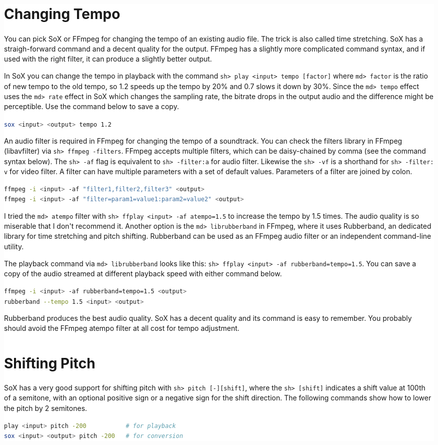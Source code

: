 
# Changing Tempo

You can pick SoX or FFmpeg for changing the tempo of an existing audio file. The trick is also called time stretching. SoX has a straigh-forward command and a decent quality for the output. FFmpeg has a slightly more complicated command syntax, and if used with the right filter, it can produce a slightly better output.

In SoX you can change the tempo in playback with the command `sh> play <input> tempo [factor]` where `md> factor` is the ratio of new tempo to the old tempo, so 1.2 speeds up the tempo by 20% and 0.7 slows it down by 30%. Since the `md> tempo` effect uses the `md> rate` effect in SoX which changes the sampling rate, the bitrate drops in the output audio and the difference might be perceptible. Use the command below to save a copy.

```sh
sox <input> <output> tempo 1.2
```

An audio filter is required in FFmpeg for changing the tempo of a soundtrack. You can check the filters library in FFmpeg (libavfilter) via `sh> ffmpeg -filters`. FFmpeg accepts multiple filters, which can be daisy-chained by comma (see the command syntax below). The `sh> -af` flag is equivalent to `sh> -filter:a` for audio filter. Likewise the `sh> -vf` is a shorthand for `sh> -filter:v` for video filter. A filter can have multiple parameters with a set of default values. Parameters of a filter are joined by colon.

```sh
ffmpeg -i <input> -af "filter1,filter2,filter3" <output>
ffmpeg -i <input> -af "filter=param1=value1:param2=value2" <output>
```

I tried the `md> atempo` filter with `sh> ffplay <input> -af atempo=1.5` to increase the tempo by 1.5 times. The audio quality is so miserable that I don't recommend it. Another option is the `md> librubberband` in FFmpeg, where it uses Rubberband, an dedicated library for time stretching and pitch shifting. Rubberband can be used as an FFmpeg audio filter or an independent command-line utility.

The playback command via `md> librubberband` looks like this: `sh> ffplay <input> -af rubberband=tempo=1.5`. You can save a copy of the audio streamed at different playback speed with either command below.

```sh
ffmpeg -i <input> -af rubberband=tempo=1.5 <output>
rubberband --tempo 1.5 <input> <output>
```

Rubberband produces the best audio quality. SoX has a decent quality and its command is easy to remember. You probably should avoid the FFmpeg atempo filter at all cost for tempo adjustment.


# Shifting Pitch

SoX has a very good support for shifting pitch with `sh> pitch [-][shift]`, where the `sh> [shift]` indicates a shift value at 100th of a semitone, with an optional positive sign or a negative sign for the shift direction. The following commands show how to lower the pitch by 2 semitones.

```sh
play <input> pitch -200           # for playback
sox <input> <output> pitch -200   # for conversion
```
